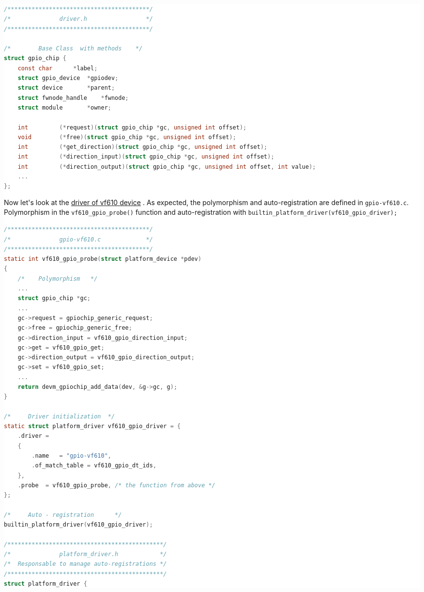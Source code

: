 ```c
/*****************************************/
/*              driver.h                 */
/*****************************************/

/*        Base Class  with methods    */
struct gpio_chip {
    const char      *label;
    struct gpio_device  *gpiodev;
    struct device       *parent;
    struct fwnode_handle    *fwnode;
    struct module       *owner;

    int         (*request)(struct gpio_chip *gc, unsigned int offset);
    void        (*free)(struct gpio_chip *gc, unsigned int offset);
    int         (*get_direction)(struct gpio_chip *gc, unsigned int offset);
    int         (*direction_input)(struct gpio_chip *gc, unsigned int offset);
    int         (*direction_output)(struct gpio_chip *gc, unsigned int offset, int value);
    ...
};
```

Now let's look at the [driver of vf610 device](https://github.com/nxp-imx/linux-imx/blob/lf-6.12.y/drivers/gpio/gpio-vf610.c#L376) . As expected, the polymorphism and auto-registration are defined in `gpio-vf610.c`. Polymorphism in the `vf610_gpio_probe()` function and auto-registration with `builtin_platform_driver(vf610_gpio_driver);`

```c
/*****************************************/
/*              gpio-vf610.c             */
/*****************************************/
static int vf610_gpio_probe(struct platform_device *pdev)
{
    /*    Polymorphism   */
    ...
    struct gpio_chip *gc;
    ...
    gc->request = gpiochip_generic_request;
    gc->free = gpiochip_generic_free;
    gc->direction_input = vf610_gpio_direction_input;
    gc->get = vf610_gpio_get;
    gc->direction_output = vf610_gpio_direction_output;
    gc->set = vf610_gpio_set;
    ...
    return devm_gpiochip_add_data(dev, &g->gc, g);
}

/*     Driver initialization  */    
static struct platform_driver vf610_gpio_driver = {
    .driver = 
    {
        .name   = "gpio-vf610",
        .of_match_table = vf610_gpio_dt_ids,
    },
    .probe  = vf610_gpio_probe, /* the function from above */
};

/*     Auto - registration      */
builtin_platform_driver(vf610_gpio_driver); 

/*********************************************/
/*              platform_driver.h            */
/*  Responsable to manage auto-registrations */ 
/*********************************************/
struct platform_driver {
```